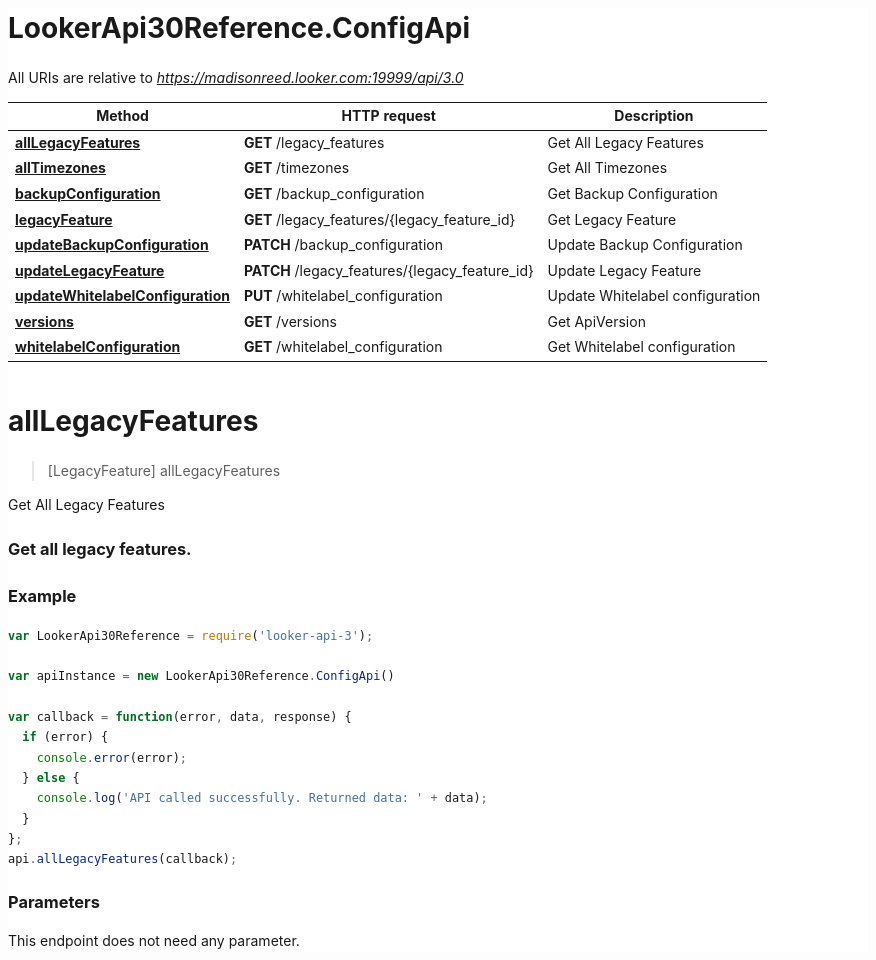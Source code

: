 # LookerApi30Reference.ConfigApi

All URIs are relative to *https://madisonreed.looker.com:19999/api/3.0*

Method | HTTP request | Description
------------- | ------------- | -------------
[**allLegacyFeatures**](ConfigApi.md#allLegacyFeatures) | **GET** /legacy_features | Get All Legacy Features
[**allTimezones**](ConfigApi.md#allTimezones) | **GET** /timezones | Get All Timezones
[**backupConfiguration**](ConfigApi.md#backupConfiguration) | **GET** /backup_configuration | Get Backup Configuration
[**legacyFeature**](ConfigApi.md#legacyFeature) | **GET** /legacy_features/{legacy_feature_id} | Get Legacy Feature
[**updateBackupConfiguration**](ConfigApi.md#updateBackupConfiguration) | **PATCH** /backup_configuration | Update Backup Configuration
[**updateLegacyFeature**](ConfigApi.md#updateLegacyFeature) | **PATCH** /legacy_features/{legacy_feature_id} | Update Legacy Feature
[**updateWhitelabelConfiguration**](ConfigApi.md#updateWhitelabelConfiguration) | **PUT** /whitelabel_configuration | Update Whitelabel configuration
[**versions**](ConfigApi.md#versions) | **GET** /versions | Get ApiVersion
[**whitelabelConfiguration**](ConfigApi.md#whitelabelConfiguration) | **GET** /whitelabel_configuration | Get Whitelabel configuration


<a name="allLegacyFeatures"></a>
# **allLegacyFeatures**
> [LegacyFeature] allLegacyFeatures

Get All Legacy Features

### Get all legacy features.


### Example
```javascript
var LookerApi30Reference = require('looker-api-3');

var apiInstance = new LookerApi30Reference.ConfigApi()

var callback = function(error, data, response) {
  if (error) {
    console.error(error);
  } else {
    console.log('API called successfully. Returned data: ' + data);
  }
};
api.allLegacyFeatures(callback);
```

### Parameters
This endpoint does not need any parameter.
